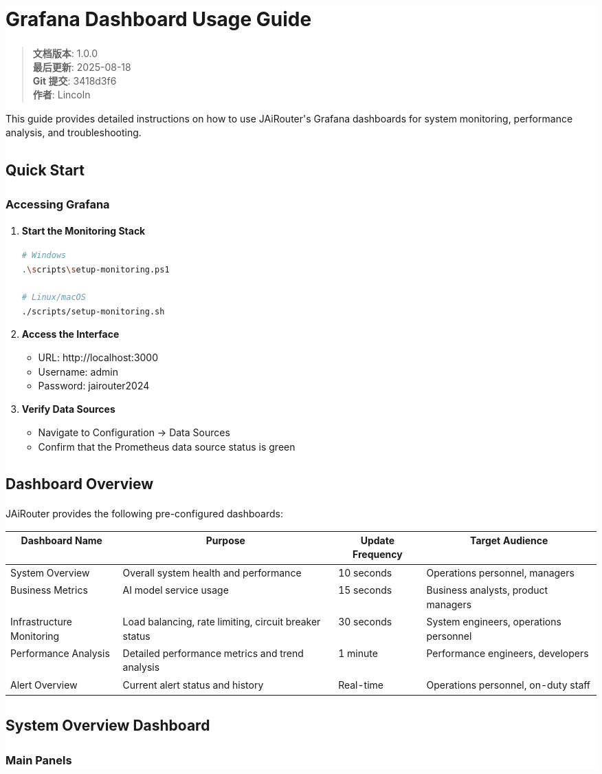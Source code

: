 ﻿# Grafana Dashboard Usage Guide


> **文档版本**: 1.0.0  
> **最后更新**: 2025-08-18  
> **Git 提交**: 3418d3f6  
> **作者**: Lincoln



This guide provides detailed instructions on how to use JAiRouter's Grafana dashboards for system monitoring, performance analysis, and troubleshooting.

## Quick Start

### Accessing Grafana

1. **Start the Monitoring Stack**
   ```bash
   # Windows
   .\scripts\setup-monitoring.ps1
   
   # Linux/macOS
   ./scripts/setup-monitoring.sh
   ```

2. **Access the Interface**
   - URL: http://localhost:3000
   - Username: admin
   - Password: jairouter2024

3. **Verify Data Sources**
   - Navigate to Configuration → Data Sources
   - Confirm that the Prometheus data source status is green

## Dashboard Overview

JAiRouter provides the following pre-configured dashboards:

| Dashboard Name | Purpose | Update Frequency | Target Audience |
|----------------|---------|------------------|-----------------|
| System Overview | Overall system health and performance | 10 seconds | Operations personnel, managers |
| Business Metrics | AI model service usage | 15 seconds | Business analysts, product managers |
| Infrastructure Monitoring | Load balancing, rate limiting, circuit breaker status | 30 seconds | System engineers, operations personnel |
| Performance Analysis | Detailed performance metrics and trend analysis | 1 minute | Performance engineers, developers |
| Alert Overview | Current alert status and history | Real-time | Operations personnel, on-duty staff |

## System Overview Dashboard

### Main Panels
